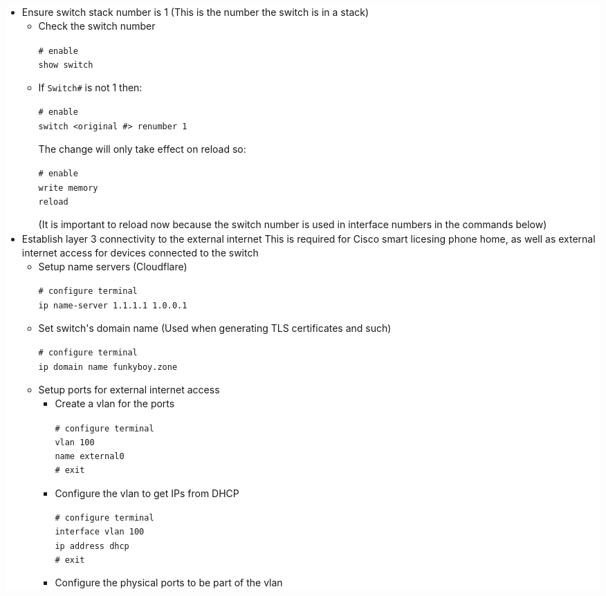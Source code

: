 - Ensure switch stack number is 1 (This is the number the switch is in a stack)
  - Check the switch number
    ```
    # enable
    show switch
    ```
  - If `Switch#` is not 1 then:
    ```
    # enable
    switch <original #> renumber 1
    ```
    The change will only take effect on reload so:
    ```
    # enable
    write memory
    reload
    ```
    (It is important to reload now because the switch number is used in interface numbers in the commands below)
- Establish layer 3 connectivity to the external internet
  This is required for Cisco smart licesing phone home, as well as external internet access for devices connected to the switch
  - Setup name servers (Cloudflare)
    ```
    # configure terminal
    ip name-server 1.1.1.1 1.0.0.1
    ```
  - Set switch's domain name (Used when generating TLS certificates and such)
    ```
    # configure terminal
    ip domain name funkyboy.zone
    ```
  - Setup ports for external internet access
    - Create a vlan for the ports
      ```
      # configure terminal
      vlan 100
      name external0
      # exit
      ```
    - Configure the vlan to get IPs from DHCP
      ```
      # configure terminal
      interface vlan 100
      ip address dhcp
      # exit
      ```
    - Configure the physical ports to be part of the vlan
      ```